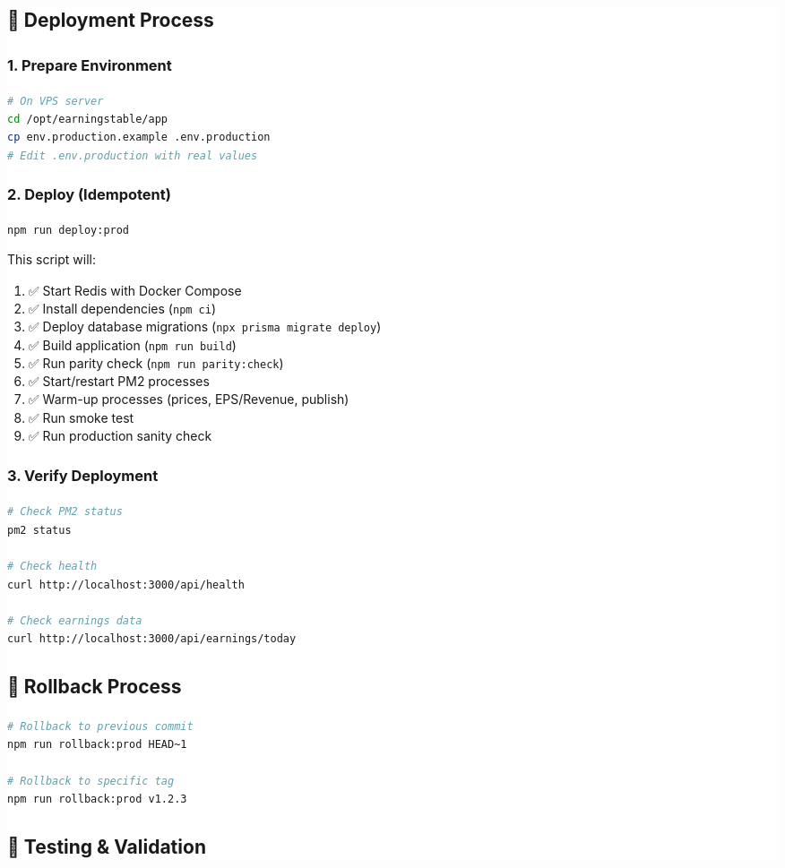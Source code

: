 
## 🚀 Deployment Process

### 1. Prepare Environment
```bash
# On VPS server
cd /opt/earningstable/app
cp env.production.example .env.production
# Edit .env.production with real values
```

### 2. Deploy (Idempotent)
```bash
npm run deploy:prod
```

This script will:
1. ✅ Start Redis with Docker Compose
2. ✅ Install dependencies (`npm ci`)
3. ✅ Deploy database migrations (`npx prisma migrate deploy`)
4. ✅ Build application (`npm run build`)
5. ✅ Run parity check (`npm run parity:check`)
6. ✅ Start/restart PM2 processes
7. ✅ Warm-up processes (prices, EPS/Revenue, publish)
8. ✅ Run smoke test
9. ✅ Run production sanity check

### 3. Verify Deployment
```bash
# Check PM2 status
pm2 status

# Check health
curl http://localhost:3000/api/health

# Check earnings data
curl http://localhost:3000/api/earnings/today
```

## 🔄 Rollback Process

```bash
# Rollback to previous commit
npm run rollback:prod HEAD~1

# Rollback to specific tag
npm run rollback:prod v1.2.3
```

## 🧪 Testing & Validation
